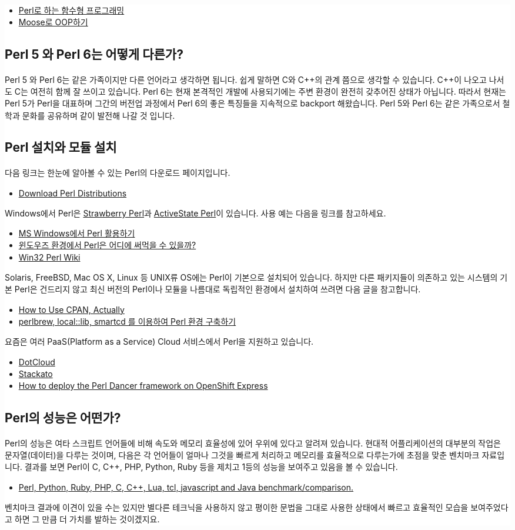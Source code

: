 - [Perl로 하는 함수형 프로그래밍][advent-2010-12-14]
- [Moose로 OOP하기][advent-2010-12-20]


Perl 5 와 Perl 6는 어떻게 다른가?
---------------------------------

Perl 5 와 Perl 6는 같은 가족이지만 다른 언어라고 생각하면 됩니다.
쉽게 말하면 C와 C++의 관계 쯤으로 생각할 수 있습니다.
C++이 나오고 나서도 C는 여전히 함께 잘 쓰이고 있습니다.
Perl 6는 현재 본격적인 개발에 사용되기에는 주변 환경이 완전히 갖추어진 상태가 아닙니다. 
따라서 현재는 Perl 5가 Perl을 대표하며 그간의 버전업 과정에서 Perl 6의 좋은 특징들을
지속적으로 backport 해왔습니다. Perl 5와 Perl 6는 같은 가족으로서 철학과 문화를 공유하며 같이 발전해 나갈 것 입니다.


Perl 설치와 모듈 설치
---------------------

다음 링크는 한눈에 알아볼 수 있는 Perl의 다운로드 페이지입니다.

- [Download Perl Distributions][perl-get]

Windows에서 Perl은 [Strawberry Perl][strawberry]과 [ActiveState Perl][activestate]이 있습니다.
사용 예는 다음을 링크를 참고하세요.

* [MS Windows에서 Perl 활용하기][windows-perl-usage]
* [윈도우즈 환경에서 Perl은 어디에 써먹을 수 있을까?][windows-perl-use-where]
* [Win32 Perl Wiki][windows-perl-wiki]

Solaris, FreeBSD, Mac OS X, Linux 등 UNIX류 OS에는 Perl이 기본으로 설치되어 있습니다.
하지만 다른 패키지들이 의존하고 있는 시스템의 기본 Perl은 건드리지 않고 
최신 버전의 Perl이나 모듈을 나름대로 독립적인 환경에서 설치하여 쓰려면 다음 글을 참고합니다.

* [How to Use CPAN, Actually][advent-2011-12-13]
* [perlbrew, local::lib, smartcd 를 이용하여 Perl 환경 구축하기][advent-2011-12-16]

요즘은 여러 PaaS(Platform as a Service) Cloud 서비스에서 Perl을 지원하고 있습니다.

* [DotCloud][dotcloud]
* [Stackato][stackato]
* [How to deploy the Perl Dancer framework on OpenShift Express][openshift-dancer]


Perl의 성능은 어떤가?
--------------------

Perl의 성능은 여타 스크립트 언어들에 비해
속도와 메모리 효율성에 있어 우위에 있다고 알려져 있습니다.
현대적 어플리케이션의 대부분의 작업은 문자열(데이터)을 다루는 것이며,
다음은 각 언어들이 얼마나 그것을 빠르게 처리하고
메모리를 효율적으로 다루는가에 초점을 맞춘 벤치마크 자료입니다.
결과를 보면 Perl이 C, C++, PHP, Python, Ruby 등을 제치고 1등의 성능을 보여주고 있음을 볼 수 있습니다.

* [Perl, Python, Ruby, PHP, C, C++, Lua, tcl, javascript and Java benchmark/comparison.][benchmark-comparison]

벤치마크 결과에 이견이 있을 수는 있지만
별다른 테크닉을 사용하지 않고 평이한 문법을 그대로 사용한 상태에서
빠르고 효율적인 모습을 보여주었다고 하면 그 만큼 더 가치를 발하는 것이겠지요.


[activestate]:              http://www.activestate.com/activeperl
[advent-2010-12-14]:        http://advent.perl.kr/2010/2010-12-14.html
[advent-2010-12-20]:        http://advent.perl.kr/2010/2010-12-20.html
[advent-2011-12-13]:        http://advent.perl.kr/2011/2011-12-13.html
[advent-2011-12-16]:        http://advent.perl.kr/2011/2011-12-16.html
[author-mlehmann]:          https://metacpan.org/author/MLEHMANN
[benchmark-comparison]:     http://onlyjob.blogspot.com/2011/03/perl5-python-ruby-php-c-c-lua-tcl.html
[blog-aer0]:                http://aero.sarang.net/
[dotcloud]:                 http://docs.dotcloud.com/services/perl/
[learning-perl-review]:     https://github.com/aero/perl_docs/blob/master/Learning_Perl_5th_kor_review.md
[learning-perl]:            http://books.perl.kr/lp5/
[metacpan-anyevent]:        https://metacpan.org/search?q=anyevent
[metacpan-coro]:            https://metacpan.org/release/Coro
[metacpan-libev]:           https://metacpan.org/module/libev
[metacpan-poe]:             https://metacpan.org/search?q=POE
[openshift-dancer]:         https://www.redhat.com/openshift/community/kb/kb-e1014-how-to-deploy-the-perl-dancer-framework-on-openshift-express
[perl-get]:                 http://www.perl.org/get.html
[poe]:                      http://poe.perl.org/
[slideshare-modern-perl]:   http://www.slideshare.net/search/slideshow?searchfrom=header&q=modern+perl
[stackato]:                 http://docs.stackato.com/perl/index.html
[strawberry]:               http://strawberryperl.com/
[twitter-aer0]:             http://twitter.com/aer0
[windows-perl-usage]:       http://advent.perl.kr/2010/2010-12-01.html
[windows-perl-use-where]:   http://advent.perl.kr/2010/2010-12-05.html
[windows-perl-wiki]:        http://win32.perl.org/wiki/index.php?title=Main_Page